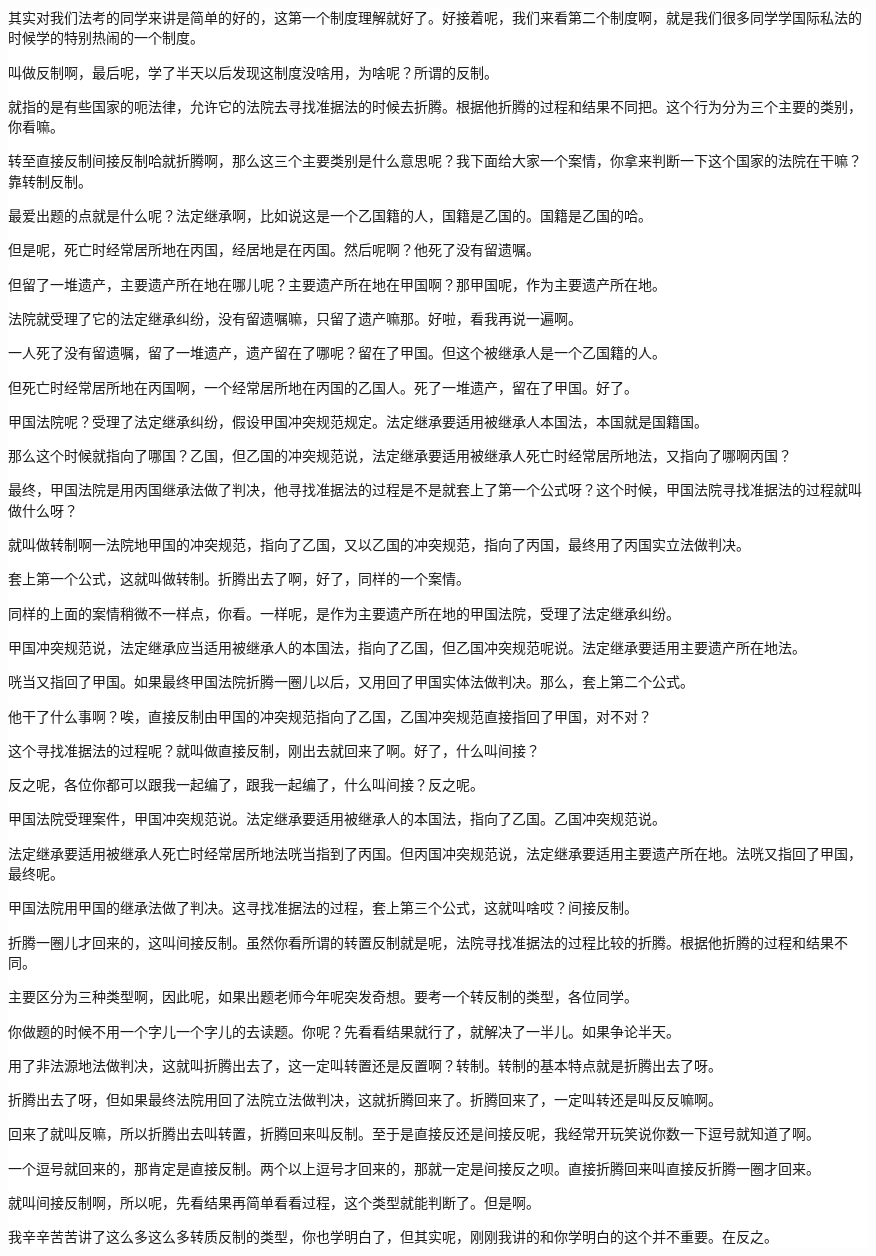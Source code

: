 其实对我们法考的同学来讲是简单的好的，这第一个制度理解就好了。好接着呢，我们来看第二个制度啊，就是我们很多同学学国际私法的时候学的特别热闹的一个制度。

叫做反制啊，最后呢，学了半天以后发现这制度没啥用，为啥呢？所谓的反制。

就指的是有些国家的呃法律，允许它的法院去寻找准据法的时候去折腾。根据他折腾的过程和结果不同把。这个行为分为三个主要的类别，你看嘛。

转至直接反制间接反制哈就折腾啊，那么这三个主要类别是什么意思呢？我下面给大家一个案情，你拿来判断一下这个国家的法院在干嘛？靠转制反制。

最爱出题的点就是什么呢？法定继承啊，比如说这是一个乙国籍的人，国籍是乙国的。国籍是乙国的哈。

但是呢，死亡时经常居所地在丙国，经居地是在丙国。然后呢啊？他死了没有留遗嘱。

但留了一堆遗产，主要遗产所在地在哪儿呢？主要遗产所在地在甲国啊？那甲国呢，作为主要遗产所在地。

法院就受理了它的法定继承纠纷，没有留遗嘱嘛，只留了遗产嘛那。好啦，看我再说一遍啊。

一人死了没有留遗嘱，留了一堆遗产，遗产留在了哪呢？留在了甲国。但这个被继承人是一个乙国籍的人。

但死亡时经常居所地在丙国啊，一个经常居所地在丙国的乙国人。死了一堆遗产，留在了甲国。好了。

甲国法院呢？受理了法定继承纠纷，假设甲国冲突规范规定。法定继承要适用被继承人本国法，本国就是国籍国。

那么这个时候就指向了哪国？乙国，但乙国的冲突规范说，法定继承要适用被继承人死亡时经常居所地法，又指向了哪啊丙国？

最终，甲国法院是用丙国继承法做了判决，他寻找准据法的过程是不是就套上了第一个公式呀？这个时候，甲国法院寻找准据法的过程就叫做什么呀？

就叫做转制啊一法院地甲国的冲突规范，指向了乙国，又以乙国的冲突规范，指向了丙国，最终用了丙国实立法做判决。

套上第一个公式，这就叫做转制。折腾出去了啊，好了，同样的一个案情。

同样的上面的案情稍微不一样点，你看。一样呢，是作为主要遗产所在地的甲国法院，受理了法定继承纠纷。

甲国冲突规范说，法定继承应当适用被继承人的本国法，指向了乙国，但乙国冲突规范呢说。法定继承要适用主要遗产所在地法。

咣当又指回了甲国。如果最终甲国法院折腾一圈儿以后，又用回了甲国实体法做判决。那么，套上第二个公式。

他干了什么事啊？唉，直接反制由甲国的冲突规范指向了乙国，乙国冲突规范直接指回了甲国，对不对？

这个寻找准据法的过程呢？就叫做直接反制，刚出去就回来了啊。好了，什么叫间接？

反之呢，各位你都可以跟我一起编了，跟我一起编了，什么叫间接？反之呢。

甲国法院受理案件，甲国冲突规范说。法定继承要适用被继承人的本国法，指向了乙国。乙国冲突规范说。

法定继承要适用被继承人死亡时经常居所地法咣当指到了丙国。但丙国冲突规范说，法定继承要适用主要遗产所在地。法咣又指回了甲国，最终呢。

甲国法院用甲国的继承法做了判决。这寻找准据法的过程，套上第三个公式，这就叫啥哎？间接反制。

折腾一圈儿才回来的，这叫间接反制。虽然你看所谓的转置反制就是呢，法院寻找准据法的过程比较的折腾。根据他折腾的过程和结果不同。

主要区分为三种类型啊，因此呢，如果出题老师今年呢突发奇想。要考一个转反制的类型，各位同学。

你做题的时候不用一个字儿一个字儿的去读题。你呢？先看看结果就行了，就解决了一半儿。如果争论半天。

用了非法源地法做判决，这就叫折腾出去了，这一定叫转置还是反置啊？转制。转制的基本特点就是折腾出去了呀。

折腾出去了呀，但如果最终法院用回了法院立法做判决，这就折腾回来了。折腾回来了，一定叫转还是叫反反嘛啊。

回来了就叫反嘛，所以折腾出去叫转置，折腾回来叫反制。至于是直接反还是间接反呢，我经常开玩笑说你数一下逗号就知道了啊。

一个逗号就回来的，那肯定是直接反制。两个以上逗号才回来的，那就一定是间接反之呗。直接折腾回来叫直接反折腾一圈才回来。

就叫间接反制啊，所以呢，先看结果再简单看看过程，这个类型就能判断了。但是啊。

我辛辛苦苦讲了这么多这么多转质反制的类型，你也学明白了，但其实呢，刚刚我讲的和你学明白的这个并不重要。在反之。
